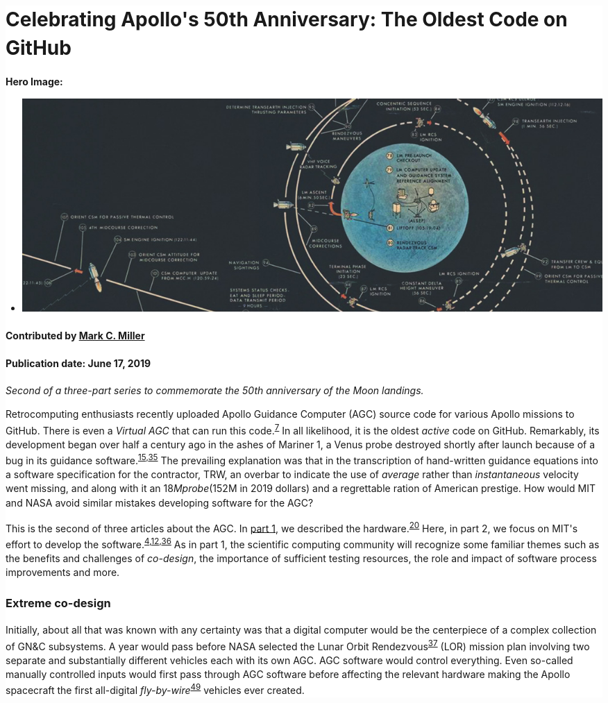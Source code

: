 # Celebrating Apollo's 50th Anniversary: The Oldest Code on GitHub

**Hero Image:**

 - <img src='../../images/Blog_0615_Apollo2.jpg' />

#### Contributed by [Mark C. Miller](https://github.com/markcmiller86)
#### Publication date: June 17, 2019

*Second of a three-part series to commemorate the 50th anniversary of the Moon landings.*

Retrocomputing enthusiasts recently uploaded Apollo Guidance Computer (AGC)
source code for various Apollo missions to GitHub. There is even a *Virtual AGC*
that can run this code.<sup>[7]</sup> In all likelihood, it is the oldest *active* code on
GitHub. Remarkably, its development began over half a century ago in the ashes
of Mariner 1, a Venus probe destroyed shortly after launch because of a bug in its
guidance software.<sup>[15],[35]</sup> The prevailing explanation was that in the
transcription of hand-written guidance equations into a software specification
for the contractor, TRW, an overbar to indicate the use of *average* rather than
*instantaneous* velocity went missing, and along with it an $18M
probe ($152M in 2019 dollars) and a regrettable ration of American prestige.
How would MIT and NASA avoid similar mistakes developing software for the AGC?

This is the second of three articles about the AGC. In [part 1](https://bssw.io/blog_posts/celebrating-apollo-s-50th-anniversary-when-100-flops-watt-was-a-giant-leap), we described the
hardware.<sup>[20]</sup> Here, in part 2, we focus on MIT's effort to develop
the software.<sup>[4],[12],[36]</sup>
As in part 1, the scientific computing community will recognize
some familiar themes such as the benefits and challenges of *co-design*, the importance of
sufficient testing resources, the role and impact of software process
improvements and more.

### Extreme co-design
Initially, about all that was known with any certainty was that a digital
computer would be the centerpiece of a complex collection of GN&C subsystems.
A year would pass before NASA selected the Lunar Orbit
Rendezvous<sup>[37]</sup> (LOR) mission plan involving two separate
and substantially different vehicles each with its own AGC.
AGC software would control everything. Even so-called manually controlled inputs would first
pass through AGC software before affecting the relevant hardware making
the Apollo spacecraft the first all-digital *fly-by-wire*<sup>[49]</sup> vehicles ever created.


[1]: #ref1 "Apollo flight plan diagram created by NASA in 1967 to illustrate the flight path and key mission events for the upcoming Apollo missions to the Moon. To allow our readers to explore the image in more detail we include a link to the full-res image here."
[2]: #ref2 "Earth's Lumpy Gravity Field"
[3]: #ref3 "Moon's Lumpy Gravity Field"
[4]: #ref4 "Great Article on AGC Software"
[5]: #ref5 "Tales from the Lunar Landing"
[6]: #ref6 "DAP Design Then and Now with MathWorks"
[7]: #ref7 "Virtual AGC Project Home Page"
[8]: #ref8 "Architectural Simulation for Exascale Hardware/Software Co-design"
[9]: #ref9 "The Power of Developing Hardware and Software in Parallel"
[10]: #ref10 "Hoag Report including DAP Design and Performance"
[11]: #ref11 "MathWorks Model of DAP"
[12]: #ref12 "AGC Software Development Plan"
[13]: #ref13 "Example AGC Interpretive Program To Find Quadratic Roots"
[14]: #ref14 "Overview of Software Development Issues"
[15]: #ref15 "Air & Space Article on Mariner 1"
[16]: #ref16 "Transcript of Interview with Margaret Hamilton"
[17]: #ref17 "AGC Software Development Productivity and Costs"
[18]: #ref18 "Apollo Budget By Sub-Program and Year"
[19]: #ref19 "List of Software Studies Underway in 1962"
[20]: #ref20 "Part 1 in this series"
[21]: #ref21 "Origin of the term 'Software Engineering'"
[22]: #ref22 "Margaret Hamilton Medal of Freedom"
[23]: #ref23 "Google Search co-design in computing"
[24]: #ref24 "AGC Software Version History"
[25]: #ref25 "AGC source code for Executive"
[26]: #ref26 "AGC source code for Waitlist"
[27]: #ref27 "AGC source code for Interpreter"
[28]: #ref28 "AGC source code for DSKY and cockpit displays"
[29]: #ref29 "AGC source code for Downlink"
[30]: #ref30 "AGC source code for restart"
[31]: #ref31 "AGC source code for Interpretive routine restart"
[32]: #ref32 "AGC source code for restart phase tables"
[33]: #ref33 "Apollo space sextant"
[34]: #ref34 "Position of Moon analysis"
[35]: #ref35 "Overview of Mariner 1"
[36]: #ref36 "MIT's Role in The Apollo Project: The Software Effort (Volume V)"
[37]: #ref37 "Description of Lunar Orbit Rendezvous (LOR)"
[38]: #ref38 "What is DevOps?"
[39]: #ref39 "Computers in Spaceflight"
[40]: #ref40 "List of Apollo Flights"
[41]: #ref41 "AGC source code for star tables"
[42]: #ref42 "Description of Kalman filter"
[43]: #ref43 "Automatic Documentation System"
[44]: #ref44 "Russian Argon-11S Guidance Computer"
[45]: #ref45 "AGC CM Major Mode Programs"
[46]: #ref46 "AGC CM DAP Configuration"
[47]: #ref47 "AGC CM Star Names"
[48]: #ref48 "Russian Zond-7 Mission"
[49]: #ref49 "Description of Fly By Wire"
[50]: #ref50 "MIT Algebraic Compiler (MAC) Language"
[51]: #ref51 "A Comprehensive Digital Simulation for the Verification of Apollo Flight Software"
[52]: #ref52 "MIT and navigating a path to the moon"